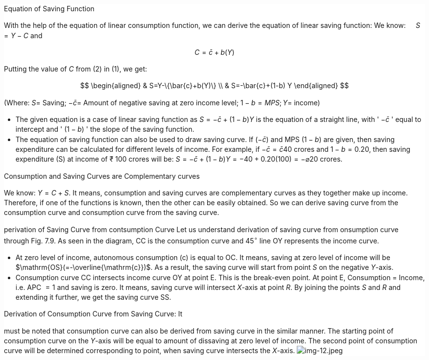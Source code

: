 
Equation of Saving Function

With the help of the equation of linear consumption function, we can derive the equation of linear saving function:
We know: $\quad S=Y-C$
and

$$
C=\bar{c}+b(Y)
$$

Putting the value of $C$ from (2) in (1), we get:

$$
\begin{aligned}
& S=Y-\{\bar{c}+b(Y)\} \\
& S=-\bar{c}+(1-b) Y
\end{aligned}
$$

(Where: $S=$ Saving; $-\bar{c}=$ Amount of negative saving at zero income level; $1-b=M P S ; Y=$ income)

- The given equation is a case of linear saving function as $S=-\bar{c}+(1-b) Y$ is the equation of a straight line, with ' $-\bar{c}$ ' equal to intercept and ' $(1-b)$ ' the slope of the saving function.
- The equation of saving function can also be used to draw saving curve. If $(-\bar{c})$ and MPS $(1-b)$ are given, then saving expenditure can be calculated for different levels of income. For example, if $-\bar{c}=\bar{c} 40$ crores and $1-b=0.20$, then saving expenditure (S) at income of ₹ 100 crores will be: $S=-\bar{c}+(1-b) Y=-40+0.20(100)=-\varnothing 20$ crores.


Consumption and Saving Curves are Complementary curves

We know: $Y=C+S$. It means, consumption and saving curves are complementary curves as they together make up income. Therefore, if one of the functions is known, then the other can be easily obtained. So we can derive saving curve from the consumption curve and consumption curve from the saving curve.

perivation of Saving Curve from
contsumption Curve
Let us understand derivation of saving curve from onsumption curve through Fig. 7.9.
As seen in the diagram, CC is the consumption curve and $45^{\circ}$ line OY represents the income curve.

- At zero level of income, autonomous consumption (c) is equal to OC. It means, saving at zero level of income will be $\mathrm{OS}(=-\overline{\mathrm{c}})$. As a result, the saving curve will start from point $S$ on the negative $Y$-axis.
- Consumption curve CC intersects income curve OY at point E. This is the break-even point. At point E, Consumption = Income, i.e. APC $=1$ and saving is zero. It means, saving curve will intersect $X$-axis at point $R$. By joining the points $S$ and $R$ and extending it further, we get the saving curve SS.


Derivation of Consumption Curve from Saving Curve: It 

must be noted that consumption curve can also be derived from saving curve in the similar manner. The starting point of consumption curve on the $Y$-axis will be equal to amount of dissaving at zero level of income. The second point of consumption curve will be determined corresponding to point, when saving curve intersects the $X$-axis.
![img-12.jpeg](img-12.jpeg)
